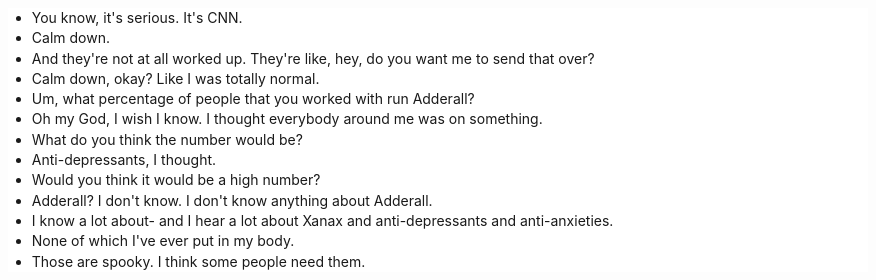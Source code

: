 *  You know, it's serious. It's CNN.
*  Calm down.
*  And they're not at all worked up. They're like, hey, do you want me to send that over?
*  Calm down, okay? Like I was totally normal.
*  Um, what percentage of people that you worked with run Adderall?
*  Oh my God, I wish I know. I thought everybody around me was on something.
*  What do you think the number would be?
*  Anti-depressants, I thought.
*  Would you think it would be a high number?
*  Adderall? I don't know. I don't know anything about Adderall.
*  I know a lot about- and I hear a lot about Xanax and anti-depressants and anti-anxieties.
*  None of which I've ever put in my body.
*  Those are spooky. I think some people need them.
